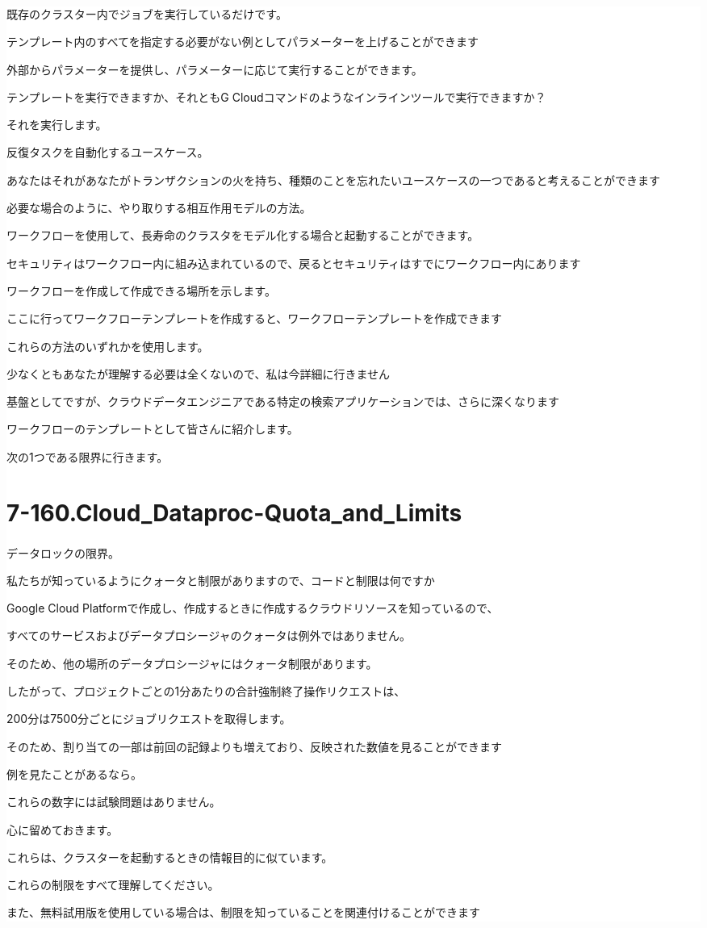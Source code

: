 既存のクラスター内でジョブを実行しているだけです。

テンプレート内のすべてを指定する必要がない例としてパラメーターを上げることができます

外部からパラメーターを提供し、パラメーターに応じて実行することができます。

テンプレートを実行できますか、それともG Cloudコマンドのようなインラインツールで実行できますか？

それを実行します。

反復タスクを自動化するユースケース。

あなたはそれがあなたがトランザクションの火を持ち、種類のことを忘れたいユースケースの一つであると考えることができます

必要な場合のように、やり取りする相互作用モデルの方法。

ワークフローを使用して、長寿命のクラスタをモデル化する場合と起動することができます。

セキュリティはワークフロー内に組み込まれているので、戻るとセキュリティはすでにワークフロー内にあります

ワークフローを作成して作成できる場所を示します。

ここに行ってワークフローテンプレートを作成すると、ワークフローテンプレートを作成できます

これらの方法のいずれかを使用します。

少なくともあなたが理解する必要は全くないので、私は今詳細に行きません

基盤としてですが、クラウドデータエンジニアである特定の検索アプリケーションでは、さらに深くなります

ワークフローのテンプレートとして皆さんに紹介します。

次の1つである限界に行きます。


# 7-160.Cloud_Dataproc-Quota_and_Limits
データロックの限界。

私たちが知っているようにクォータと制限がありますので、コードと制限は何ですか

Google Cloud Platformで作成し、作成するときに作成するクラウドリソースを知っているので、

すべてのサービスおよびデータプロシージャのクォータは例外ではありません。

そのため、他の場所のデータプロシージャにはクォータ制限があります。

したがって、プロジェクトごとの1分あたりの合計強制終了操作リクエストは、

200分は7500分ごとにジョブリクエストを取得します。

そのため、割り当ての一部は前回の記録よりも増えており、反映された数値を見ることができます

例を見たことがあるなら。

これらの数字には試験問題はありません。

心に留めておきます。

これらは、クラスターを起動するときの情報目的に似ています。

これらの制限をすべて理解してください。

また、無料試用版を使用している場合は、制限を知っていることを関連付けることができます
